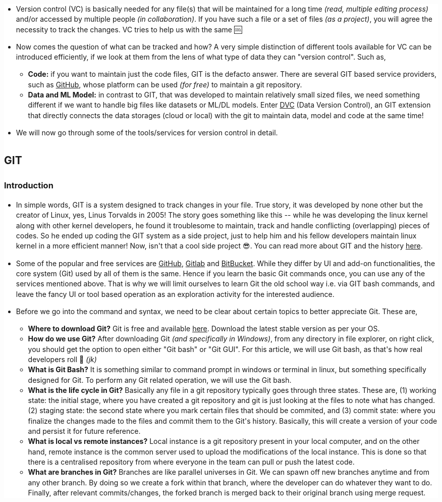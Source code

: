 
- Version control (VC) is basically needed for any file(s) that will be maintained for a long time *(read, multiple editing process)* and/or accessed by multiple people *(in collaboration)*. If you have such a file or a set of files *(as a project)*, you will agree the necessity to track the changes. VC tries to help us with the same 🆒

- Now comes the question of what can be tracked and how? A very simple distinction of different tools available for VC can be introduced efficiently, if we look at them from the lens of what type of data they can "version control". Such as,   
  - **Code:** if you want to maintain just the code files, GIT is the defacto answer. There are several GIT based service providers, such as [GitHub](https://github.com/), whose platform can be used *(for free)* to maintain a git repository.
  - **Data and ML Model:** in contrast to GIT, that was developed to maintain relatively small sized files, we need something different if we want to handle big files like datasets or ML/DL models. Enter [DVC](https://dvc.org/) (Data Version Control), an GIT extension that directly connects the data storages (cloud or local) with the git to maintain data, model and code at the same time!

- We will now go through some of the tools/services for version control in detail.

## GIT

### Introduction

- In simple words, GIT is a system designed to track changes in your file. True story, it was developed by none other but the creator of Linux, yes, Linus Torvalds in 2005! The story goes something like this -- while he was developing the linux kernel along with other kernel developers, he found it troublesome to maintain, track and handle conflicting (overlapping) pieces of codes. So he ended up coding the GIT system as a side project, just to help him and his fellow developers maintain linux kernel in a more efficient manner! Now, isn't that a cool side project 😎. You can read more about GIT and the history [here](https://en.wikipedia.org/wiki/Git).

- Some of the popular and free services are [GitHub](https://github.com/), [Gitlab](https://about.gitlab.com/) and [BitBucket](https://bitbucket.org/product). While they differ by UI and add-on functionalities, the core system (Git) used by all of them is the same. Hence if you learn the basic Git commands once, you can use any of the services mentioned above. That is why we will limit ourselves to learn Git the old school way i.e. via GIT bash commands, and leave the fancy UI or tool based operation as an exploration activity for the interested audience. 

- Before we go into the command and syntax, we need to be clear about certain topics to better appreciate Git. These are, 
  - **Where to download Git?** Git is free and available [here](https://git-scm.com/). Download the latest stable version as per your OS. 
  - **How do we use Git?** After downloading Git *(and specifically in Windows)*, from any directory in file explorer, on right click, you should get the option to open either "Git bash" or "Git GUI". For this article, we will use Git bash, as that's how real developers roll 😤 *(jk)*
  - **What is Git Bash?** It is something similar to command prompt in windows or terminal in linux, but something specifically designed for Git. To perform any Git related operation, we will use the Git bash.
  - **What is the life cycle in Git?** Basically any file in a git repository typically goes through three states. These are, (1) working state: the initial stage, where you have created a git repository and git is just looking at the files to note what has changed. (2) staging state: the second state where you mark certain files that should be commited, and (3) commit state: where you finalize the changes made to the files and commit them to the Git's history. Basically, this will create a version of your code and persist it for future reference.  
  - **What is local vs remote instances?** Local instance is a git repository present in your local computer, and on the other hand, remote instance is the common server used to upload the modifications of the local instance. This is done so that there is a centralised repository from where everyone in the team can pull or push the latest code.
  - **What are branches in Git?** Branches are like parallel universes in Git. We can spawn off new branches anytime and from any other branch. By doing so we create a fork within that branch, where the developer can do whatever they want to do. Finally, after relevant commits/changes, the forked branch is merged back to their original branch using merge request.